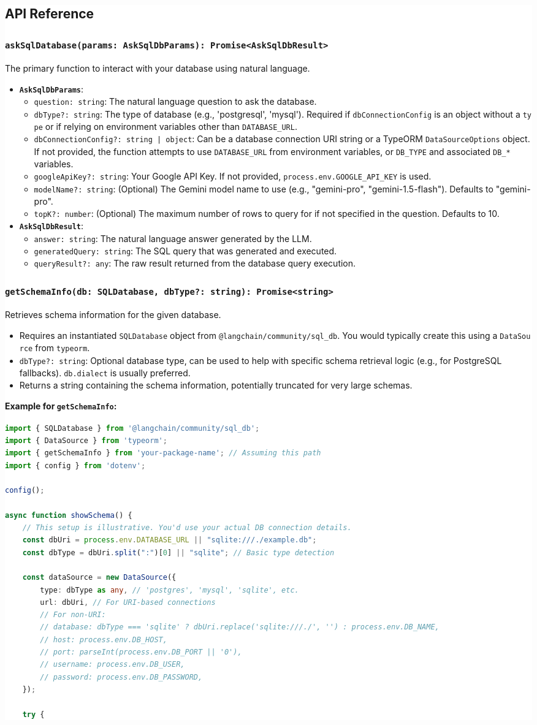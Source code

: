 ## API Reference

### `askSqlDatabase(params: AskSqlDbParams): Promise<AskSqlDbResult>`

The primary function to interact with your database using natural language.

*   **`AskSqlDbParams`**:
    *   `question: string`: The natural language question to ask the database.
    *   `dbType?: string`: The type of database (e.g., 'postgresql', 'mysql'). Required if `dbConnectionConfig` is an object without a `type` or if relying on environment variables other than `DATABASE_URL`.
    *   `dbConnectionConfig?: string | object`: Can be a database connection URI string or a TypeORM `DataSourceOptions` object. If not provided, the function attempts to use `DATABASE_URL` from environment variables, or `DB_TYPE` and associated `DB_*` variables.
    *   `googleApiKey?: string`: Your Google API Key. If not provided, `process.env.GOOGLE_API_KEY` is used.
    *   `modelName?: string`: (Optional) The Gemini model name to use (e.g., "gemini-pro", "gemini-1.5-flash"). Defaults to "gemini-pro".
    *   `topK?: number`: (Optional) The maximum number of rows to query for if not specified in the question. Defaults to 10.
*   **`AskSqlDbResult`**:
    *   `answer: string`: The natural language answer generated by the LLM.
    *   `generatedQuery: string`: The SQL query that was generated and executed.
    *   `queryResult?: any`: The raw result returned from the database query execution.

### `getSchemaInfo(db: SQLDatabase, dbType?: string): Promise<string>`

Retrieves schema information for the given database.

*   Requires an instantiated `SQLDatabase` object from `@langchain/community/sql_db`. You would typically create this using a `DataSource` from `typeorm`.
*   `dbType?: string`: Optional database type, can be used to help with specific schema retrieval logic (e.g., for PostgreSQL fallbacks). `db.dialect` is usually preferred.
*   Returns a string containing the schema information, potentially truncated for very large schemas.

**Example for `getSchemaInfo`:**
```typescript
import { SQLDatabase } from '@langchain/community/sql_db';
import { DataSource } from 'typeorm';
import { getSchemaInfo } from 'your-package-name'; // Assuming this path
import { config } from 'dotenv';

config();

async function showSchema() {
    // This setup is illustrative. You'd use your actual DB connection details.
    const dbUri = process.env.DATABASE_URL || "sqlite:///./example.db";
    const dbType = dbUri.split(":")[0] || "sqlite"; // Basic type detection

    const dataSource = new DataSource({
        type: dbType as any, // 'postgres', 'mysql', 'sqlite', etc.
        url: dbUri, // For URI-based connections
        // For non-URI:
        // database: dbType === 'sqlite' ? dbUri.replace('sqlite:///./', '') : process.env.DB_NAME,
        // host: process.env.DB_HOST,
        // port: parseInt(process.env.DB_PORT || '0'),
        // username: process.env.DB_USER,
        // password: process.env.DB_PASSWORD,
    });

    try {
```